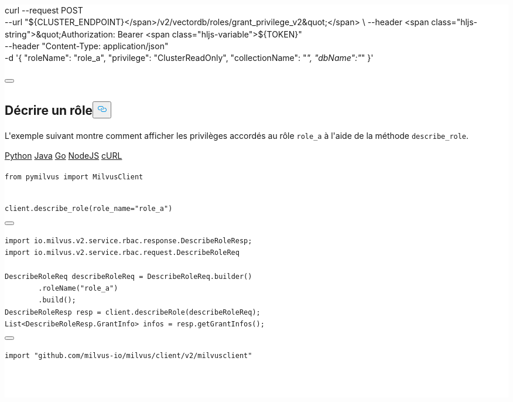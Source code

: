 curl --request POST \
--url <span class="hljs-string">&quot;<span class="hljs-variable">${CLUSTER_ENDPOINT}</span>/v2/vectordb/roles/grant_privilege_v2&quot;</span> \
--header <span class="hljs-string">&quot;Authorization: Bearer <span class="hljs-variable">${TOKEN}</span>&quot;</span> \
--header <span class="hljs-string">&quot;Content-Type: application/json&quot;</span> \
-d <span class="hljs-string">&#x27;{
    &quot;roleName&quot;: &quot;role_a&quot;,
    &quot;privilege&quot;: &quot;ClusterReadOnly&quot;,
    &quot;collectionName&quot;: &quot;*&quot;,
    &quot;dbName&quot;:&quot;*&quot;
}&#x27;</span>

<button class="copy-code-btn"></button></code></pre>
<h2 id="Describe-a-role" class="common-anchor-header">Décrire un rôle<button data-href="#Describe-a-role" class="anchor-icon" translate="no">
      <svg translate="no"
        aria-hidden="true"
        focusable="false"
        height="20"
        version="1.1"
        viewBox="0 0 16 16"
        width="16"
      >
        <path
          fill="#0092E4"
          fill-rule="evenodd"
          d="M4 9h1v1H4c-1.5 0-3-1.69-3-3.5S2.55 3 4 3h4c1.45 0 3 1.69 3 3.5 0 1.41-.91 2.72-2 3.25V8.59c.58-.45 1-1.27 1-2.09C10 5.22 8.98 4 8 4H4c-.98 0-2 1.22-2 2.5S3 9 4 9zm9-3h-1v1h1c1 0 2 1.22 2 2.5S13.98 12 13 12H9c-.98 0-2-1.22-2-2.5 0-.83.42-1.64 1-2.09V6.25c-1.09.53-2 1.84-2 3.25C6 11.31 7.55 13 9 13h4c1.45 0 3-1.69 3-3.5S14.5 6 13 6z"
        ></path>
      </svg>
    </button></h2><p>L'exemple suivant montre comment afficher les privilèges accordés au rôle <code translate="no">role_a</code> à l'aide de la méthode <code translate="no">describe_role</code>.</p>
<div class="multipleCode">
   <a href="#python">Python</a> <a href="#java">Java</a> <a href="#go">Go</a> <a href="#javascript">NodeJS</a> <a href="#bash">cURL</a></div>
<pre><code translate="no" class="language-python"><span class="hljs-keyword">from</span> pymilvus <span class="hljs-keyword">import</span> MilvusClient

client.describe_role(role_name=<span class="hljs-string">&quot;role_a&quot;</span>)
<button class="copy-code-btn"></button></code></pre>
<pre><code translate="no" class="language-java"><span class="hljs-keyword">import</span> io.milvus.v2.service.rbac.response.DescribeRoleResp;
<span class="hljs-keyword">import</span> io.milvus.v2.service.rbac.request.DescribeRoleReq

<span class="hljs-type">DescribeRoleReq</span> <span class="hljs-variable">describeRoleReq</span> <span class="hljs-operator">=</span> DescribeRoleReq.builder()
        .roleName(<span class="hljs-string">&quot;role_a&quot;</span>)
        .build();
<span class="hljs-type">DescribeRoleResp</span> <span class="hljs-variable">resp</span> <span class="hljs-operator">=</span> client.describeRole(describeRoleReq);
List&lt;DescribeRoleResp.GrantInfo&gt; infos = resp.getGrantInfos();
<button class="copy-code-btn"></button></code></pre>
<pre><code translate="no" class="language-go"><span class="hljs-keyword">import</span> <span class="hljs-string">&quot;github.com/milvus-io/milvus/client/v2/milvusclient&quot;</span>
